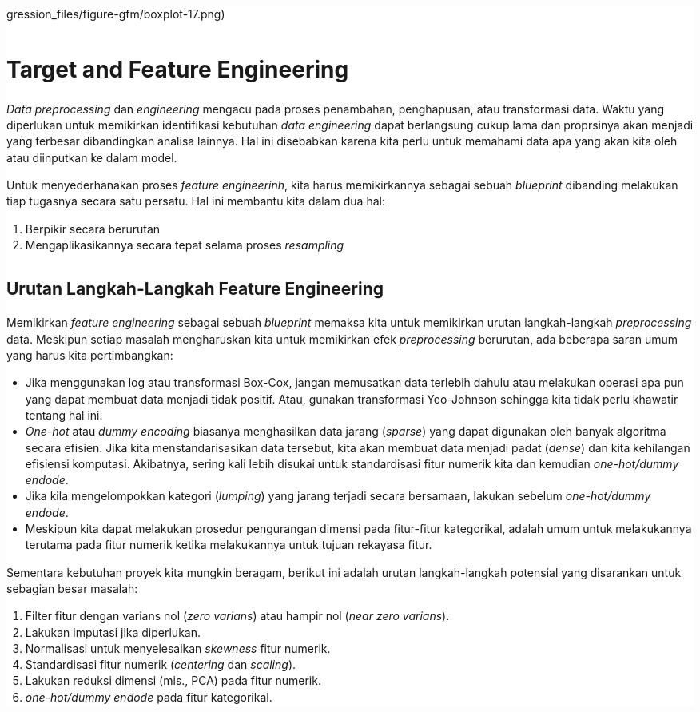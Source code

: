 gression_files/figure-gfm/boxplot-17.png)

# Target and Feature Engineering

*Data preprocessing* dan *engineering* mengacu pada proses penambahan,
penghapusan, atau transformasi data. Waktu yang diperlukan untuk
memikirkan identifikasi kebutuhan *data engineering* dapat berlangsung
cukup lama dan proprsinya akan menjadi yang terbesar dibandingkan
analisa lainnya. Hal ini disebabkan karena kita perlu untuk memahami
data apa yang akan kita oleh atau diinputkan ke dalam model.

Untuk menyederhanakan proses *feature engineerinh*, kita harus
memikirkannya sebagai sebuah *blueprint* dibanding melakukan tiap
tugasnya secara satu persatu. Hal ini membantu kita dalam dua hal:

1.  Berpikir secara berurutan
2.  Mengaplikasikannya secara tepat selama proses *resampling*

## Urutan Langkah-Langkah Feature Engineering

Memikirkan *feature engineering* sebagai sebuah *blueprint* memaksa kita
untuk memikirkan urutan langkah-langkah *preprocessing* data. Meskipun
setiap masalah mengharuskan kita untuk memikirkan efek *preprocessing*
berurutan, ada beberapa saran umum yang harus kita pertimbangkan:

  - Jika menggunakan log atau transformasi Box-Cox, jangan memusatkan
    data terlebih dahulu atau melakukan operasi apa pun yang dapat
    membuat data menjadi tidak positif. Atau, gunakan transformasi
    Yeo-Johnson sehingga kita tidak perlu khawatir tentang hal ini.
  - *One-hot* atau *dummy encoding* biasanya menghasilkan data jarang
    (*sparse*) yang dapat digunakan oleh banyak algoritma secara
    efisien. Jika kita menstandarisasikan data tersebut, kita akan
    membuat data menjadi padat (*dense*) dan kita kehilangan efisiensi
    komputasi. Akibatnya, sering kali lebih disukai untuk standardisasi
    fitur numerik kita dan kemudian *one-hot/dummy endode*.
  - Jika kila mengelompokkan kategori (*lumping*) yang jarang terjadi
    secara bersamaan, lakukan sebelum *one-hot/dummy endode*.
  - Meskipun kita dapat melakukan prosedur pengurangan dimensi pada
    fitur-fitur kategorikal, adalah umum untuk melakukannya terutama
    pada fitur numerik ketika melakukannya untuk tujuan rekayasa fitur.

Sementara kebutuhan proyek kita mungkin beragam, berikut ini adalah
urutan langkah-langkah potensial yang disarankan untuk sebagian besar
masalah:

1.  Filter fitur dengan varians nol (*zero varians*) atau hampir nol
    (*near zero varians*).
2.  Lakukan imputasi jika diperlukan.
3.  Normalisasi untuk menyelesaikan *skewness* fitur numerik.
4.  Standardisasi fitur numerik (*centering* dan *scaling*).
5.  Lakukan reduksi dimensi (mis., PCA) pada fitur numerik.
6.  *one-hot/dummy endode* pada fitur kategorikal.
